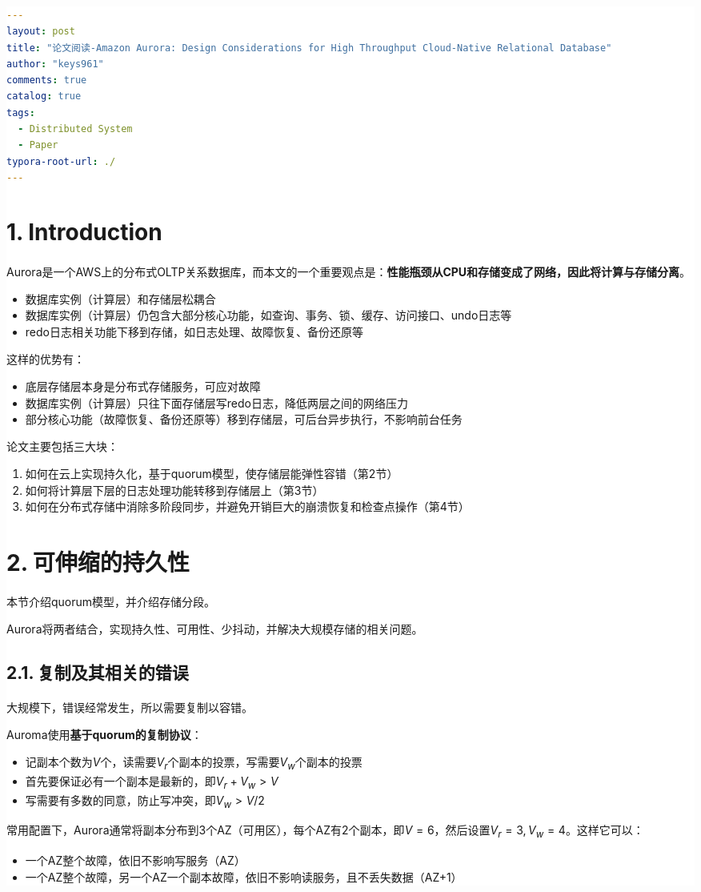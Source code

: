 ```yaml
---
layout: post
title: "论文阅读-Amazon Aurora: Design Considerations for High Throughput Cloud-Native Relational Database"
author: "keys961"
comments: true
catalog: true
tags:
  - Distributed System
  - Paper
typora-root-url: ./
---
```


# 1. Introduction

Aurora是一个AWS上的分布式OLTP关系数据库，而本文的一个重要观点是：**性能瓶颈从CPU和存储变成了网络，因此将计算与存储分离**。

- 数据库实例（计算层）和存储层松耦合
- 数据库实例（计算层）仍包含大部分核心功能，如查询、事务、锁、缓存、访问接口、undo日志等
- redo日志相关功能下移到存储，如日志处理、故障恢复、备份还原等

这样的优势有：

- 底层存储层本身是分布式存储服务，可应对故障
- 数据库实例（计算层）只往下面存储层写redo日志，降低两层之间的网络压力
- 部分核心功能（故障恢复、备份还原等）移到存储层，可后台异步执行，不影响前台任务

论文主要包括三大块：

1. 如何在云上实现持久化，基于quorum模型，使存储层能弹性容错（第2节）
2. 如何将计算层下层的日志处理功能转移到存储层上（第3节）
3. 如何在分布式存储中消除多阶段同步，并避免开销巨大的崩溃恢复和检查点操作（第4节）

# 2. 可伸缩的持久性

本节介绍quorum模型，并介绍存储分段。

Aurora将两者结合，实现持久性、可用性、少抖动，并解决大规模存储的相关问题。

## 2.1. 复制及其相关的错误

大规模下，错误经常发生，所以需要复制以容错。

Auroma使用**基于quorum的复制协议**：

- 记副本个数为$V$个，读需要$V_{r}$个副本的投票，写需要$V_{w}$个副本的投票
- 首先要保证必有一个副本是最新的，即$V_{r} + V_{w} > V$
- 写需要有多数的同意，防止写冲突，即$V_{w} > V/2$

常用配置下，Aurora通常将副本分布到3个AZ（可用区），每个AZ有2个副本，即$V=6$，然后设置$V_{r}=3, V_{w}=4$。这样它可以：

- 一个AZ整个故障，依旧不影响写服务（AZ）
- 一个AZ整个故障，另一个AZ一个副本故障，依旧不影响读服务，且不丢失数据（AZ+1）
